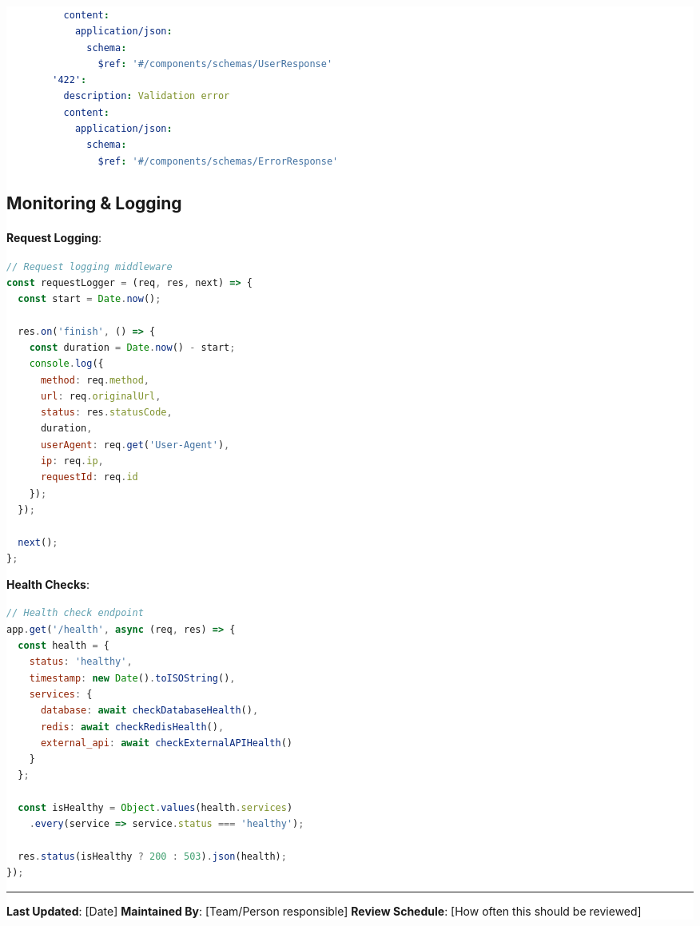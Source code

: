 ```yaml
          content:
            application/json:
              schema:
                $ref: '#/components/schemas/UserResponse'
        '422':
          description: Validation error
          content:
            application/json:
              schema:
                $ref: '#/components/schemas/ErrorResponse'
```

## Monitoring & Logging
**Request Logging**:
```javascript
// Request logging middleware
const requestLogger = (req, res, next) => {
  const start = Date.now();
  
  res.on('finish', () => {
    const duration = Date.now() - start;
    console.log({
      method: req.method,
      url: req.originalUrl,
      status: res.statusCode,
      duration,
      userAgent: req.get('User-Agent'),
      ip: req.ip,
      requestId: req.id
    });
  });
  
  next();
};
```

**Health Checks**:
```javascript
// Health check endpoint
app.get('/health', async (req, res) => {
  const health = {
    status: 'healthy',
    timestamp: new Date().toISOString(),
    services: {
      database: await checkDatabaseHealth(),
      redis: await checkRedisHealth(),
      external_api: await checkExternalAPIHealth()
    }
  };
  
  const isHealthy = Object.values(health.services)
    .every(service => service.status === 'healthy');
  
  res.status(isHealthy ? 200 : 503).json(health);
});
```

---

**Last Updated**: [Date]
**Maintained By**: [Team/Person responsible]
**Review Schedule**: [How often this should be reviewed]
